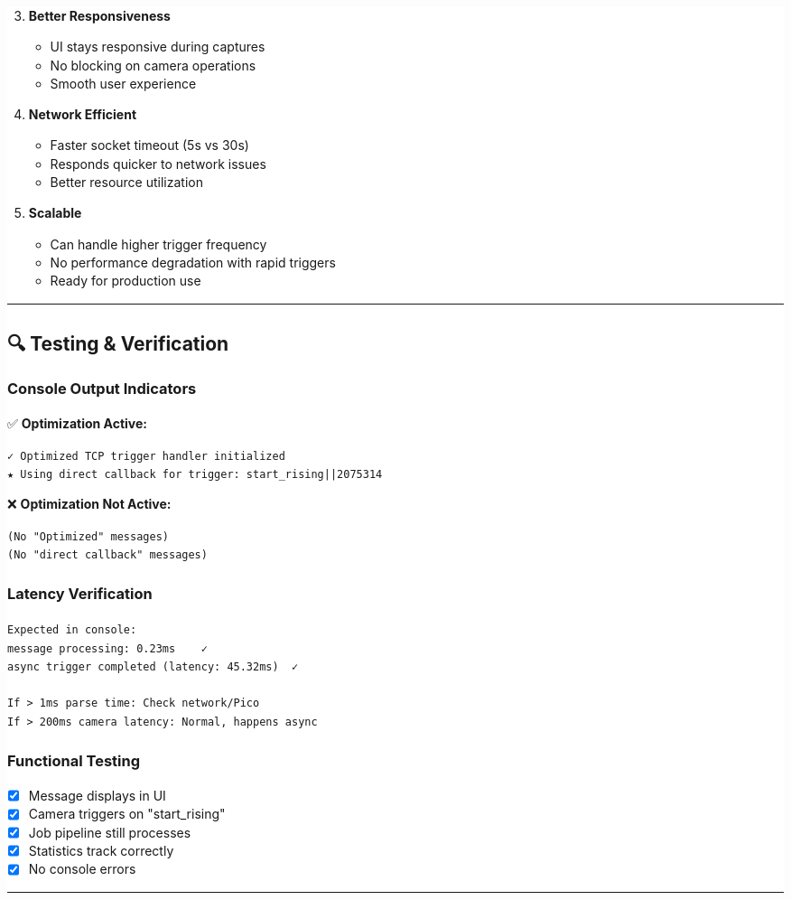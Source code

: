 3. **Better Responsiveness**
   - UI stays responsive during captures
   - No blocking on camera operations
   - Smooth user experience

4. **Network Efficient**
   - Faster socket timeout (5s vs 30s)
   - Responds quicker to network issues
   - Better resource utilization

5. **Scalable**
   - Can handle higher trigger frequency
   - No performance degradation with rapid triggers
   - Ready for production use

---

## 🔍 Testing & Verification

### **Console Output Indicators**

✅ **Optimization Active:**
```
✓ Optimized TCP trigger handler initialized
★ Using direct callback for trigger: start_rising||2075314
```

❌ **Optimization Not Active:**
```
(No "Optimized" messages)
(No "direct callback" messages)
```

### **Latency Verification**

```
Expected in console:
message processing: 0.23ms    ✓
async trigger completed (latency: 45.32ms)  ✓

If > 1ms parse time: Check network/Pico
If > 200ms camera latency: Normal, happens async
```

### **Functional Testing**

- [x] Message displays in UI
- [x] Camera triggers on "start_rising"
- [x] Job pipeline still processes
- [x] Statistics track correctly
- [x] No console errors

---
